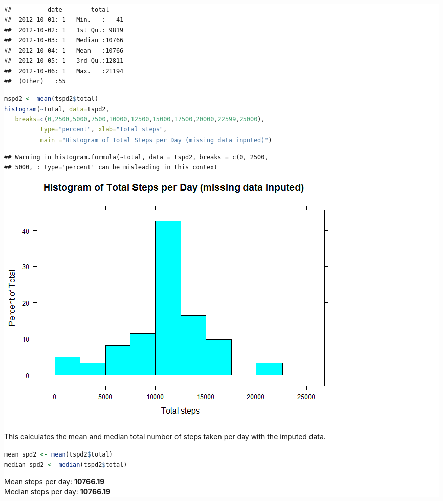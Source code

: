 ```
##          date        total      
##  2012-10-01: 1   Min.   :   41  
##  2012-10-02: 1   1st Qu.: 9819  
##  2012-10-03: 1   Median :10766  
##  2012-10-04: 1   Mean   :10766  
##  2012-10-05: 1   3rd Qu.:12811  
##  2012-10-06: 1   Max.   :21194  
##  (Other)   :55
```

```r
mspd2 <- mean(tspd2$total)
histogram(~total, data=tspd2, 
   breaks=c(0,2500,5000,7500,10000,12500,15000,17500,20000,22599,25000), 
          type="percent", xlab="Total steps", 
          main ="Histogram of Total Steps per Day (missing data inputed)")
```

```
## Warning in histogram.formula(~total, data = tspd2, breaks = c(0, 2500,
## 5000, : type='percent' can be misleading in this context
```

![](PA1_template_files/figure-html/unnamed-chunk-11-1.png) 
  
This calculates the mean and median total number of steps taken per day with the imputed data.  


```r
mean_spd2 <- mean(tspd2$total)
median_spd2 <- median(tspd2$total)
```
Mean steps per day: **10766.19**  
Median steps per day: **10766.19**  
